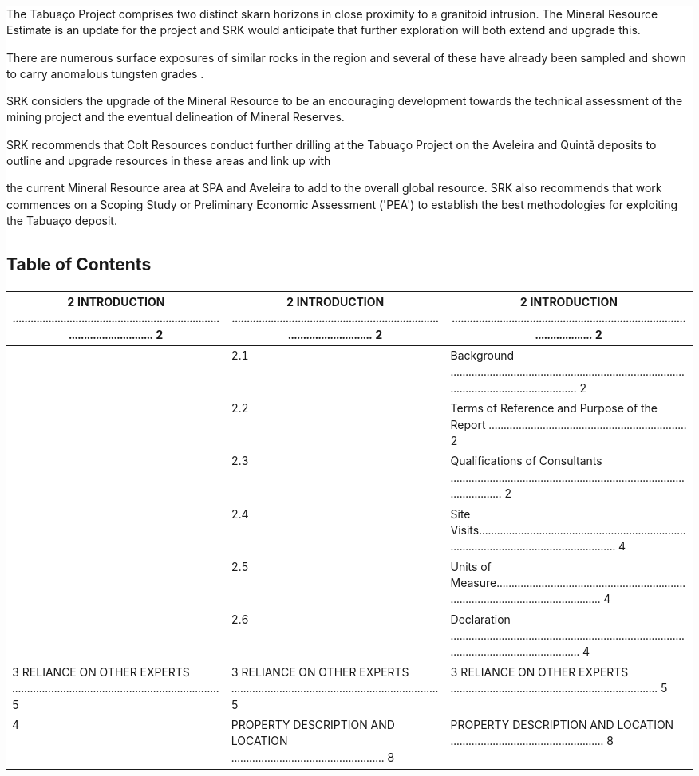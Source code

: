 The Tabuaço Project comprises two distinct skarn horizons in close proximity to a granitoid intrusion.    The  Mineral  Resource  Estimate  is  an  update  for  the  project  and  SRK  would anticipate that further exploration will both extend and upgrade this.

There are numerous surface exposures of similar rocks in the region and several of these have already been sampled and shown to carry anomalous tungsten grades .

SRK  considers  the  upgrade  of  the  Mineral  Resource    to  be  an  encouraging  development towards  the  technical  assessment  of  the  mining  project  and  the  eventual  delineation  of Mineral Reserves.

SRK recommends that Colt Resources conduct further drilling at the Tabuaço Project on the Aveleira and Quintã deposits to outline and upgrade resources in these areas and link up with

the current Mineral Resource area at SPA and Aveleira to add to the overall global resource. SRK also recommends that work commences on a Scoping Study or Preliminary Economic Assessment ('PEA') to establish the best methodologies for exploiting the Tabuaço deposit.

## Table of Contents

| 2 INTRODUCTION ................................................................................................. 2   | 2 INTRODUCTION ................................................................................................. 2                                                          | 2 INTRODUCTION ................................................................................................. 2                                                          |
|----------------------------------------------------------------------------------------------------------------------|-----------------------------------------------------------------------------------------------------------------------------------------------------------------------------|-----------------------------------------------------------------------------------------------------------------------------------------------------------------------------|
|                                                                                                                      | 2.1                                                                                                                                                                         | Background ........................................................................................................................ 2                                       |
|                                                                                                                      | 2.2                                                                                                                                                                         | Terms of Reference and Purpose of the Report .................................................................. 2                                                           |
|                                                                                                                      | 2.3                                                                                                                                                                         | Qualifications of Consultants  ............................................................................................... 2                                            |
|                                                                                                                      | 2.4                                                                                                                                                                         | Site Visits............................................................................................................................ 4                                   |
|                                                                                                                      | 2.5                                                                                                                                                                         | Units of Measure................................................................................................................. 4                                         |
|                                                                                                                      | 2.6                                                                                                                                                                         | Declaration ......................................................................................................................... 4                                     |
| 3 RELIANCE ON OTHER EXPERTS ..................................................................... 5                  | 3 RELIANCE ON OTHER EXPERTS ..................................................................... 5                                                                         | 3 RELIANCE ON OTHER EXPERTS ..................................................................... 5                                                                         |
| 4                                                                                                                    | PROPERTY DESCRIPTION AND LOCATION ................................................... 8                                                                                     | PROPERTY DESCRIPTION AND LOCATION ................................................... 8                                                                                     |